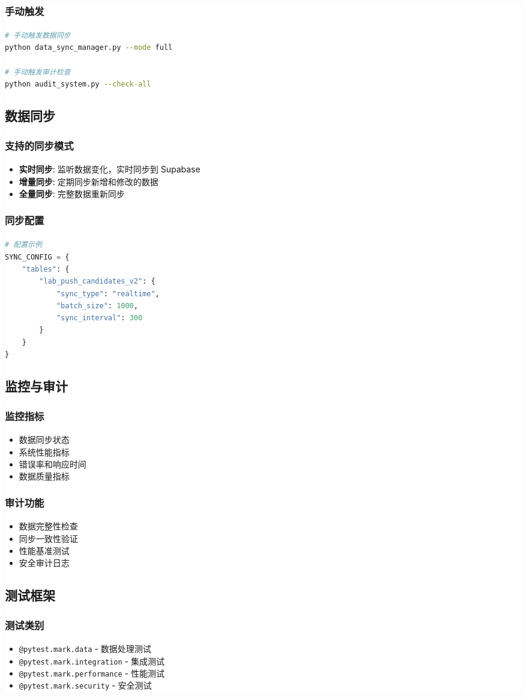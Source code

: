 ### 手动触发
```bash
# 手动触发数据同步
python data_sync_manager.py --mode full

# 手动触发审计检查
python audit_system.py --check-all
```

## 数据同步

### 支持的同步模式
- **实时同步**: 监听数据变化，实时同步到 Supabase
- **增量同步**: 定期同步新增和修改的数据
- **全量同步**: 完整数据重新同步

### 同步配置
```python
# 配置示例
SYNC_CONFIG = {
    "tables": {
        "lab_push_candidates_v2": {
            "sync_type": "realtime",
            "batch_size": 1000,
            "sync_interval": 300
        }
    }
}
```

## 监控与审计

### 监控指标
- 数据同步状态
- 系统性能指标
- 错误率和响应时间
- 数据质量指标

### 审计功能
- 数据完整性检查
- 同步一致性验证
- 性能基准测试
- 安全审计日志

## 测试框架

### 测试类别
- `@pytest.mark.data` - 数据处理测试
- `@pytest.mark.integration` - 集成测试
- `@pytest.mark.performance` - 性能测试
- `@pytest.mark.security` - 安全测试
